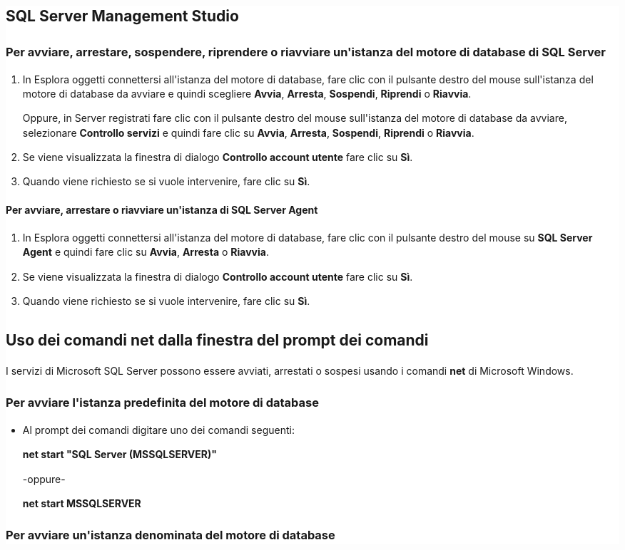 ## <a name="sql-server-management-studio"></a>SQL Server Management Studio

### <a name="to-start-stop-pause-resume-or-restart-an-instance-of-the-sql-server-database-engine"></a><a name="ssmsde"></a> Per avviare, arrestare, sospendere, riprendere o riavviare un'istanza del motore di database di SQL Server

1. In Esplora oggetti connettersi all'istanza del motore di database, fare clic con il pulsante destro del mouse sull'istanza del motore di database da avviare e quindi scegliere **Avvia**, **Arresta**, **Sospendi**, **Riprendi** o **Riavvia**.

    Oppure, in Server registrati fare clic con il pulsante destro del mouse sull'istanza del motore di database da avviare, selezionare **Controllo servizi** e quindi fare clic su **Avvia**, **Arresta**, **Sospendi**, **Riprendi** o **Riavvia**.

2. Se viene visualizzata la finestra di dialogo **Controllo account utente** fare clic su **Sì**.

3. Quando viene richiesto se si vuole intervenire, fare clic su **Sì**.  

#### <a name="to-start-stop-or-restart-an-instance-of-the-sql-server-agent"></a>Per avviare, arrestare o riavviare un'istanza di SQL Server Agent

1. In Esplora oggetti connettersi all'istanza del motore di database, fare clic con il pulsante destro del mouse su **SQL Server Agent** e quindi fare clic su **Avvia**, **Arresta** o **Riavvia**.

2. Se viene visualizzata la finestra di dialogo **Controllo account utente** fare clic su **Sì**.

3. Quando viene richiesto se si vuole intervenire, fare clic su **Sì**.

## <a name="command-prompt-window-using-net-commands"></a><a name="CommandPrompt"></a> Uso dei comandi net dalla finestra del prompt dei comandi

I servizi di Microsoft SQL Server possono essere avviati, arrestati o sospesi usando i comandi **net** di Microsoft Windows.

### <a name="to-start-the-default-instance-of-the-database-engine"></a><a name="dbDefault"></a> Per avviare l'istanza predefinita del motore di database

- Al prompt dei comandi digitare uno dei comandi seguenti:  
  
    **net start "SQL Server (MSSQLSERVER)"**

   -oppure-  

    **net start MSSQLSERVER**

### <a name="to-start-a-named-instance-of-the-database-engine"></a><a name="dbNamed"></a> Per avviare un'istanza denominata del motore di database
